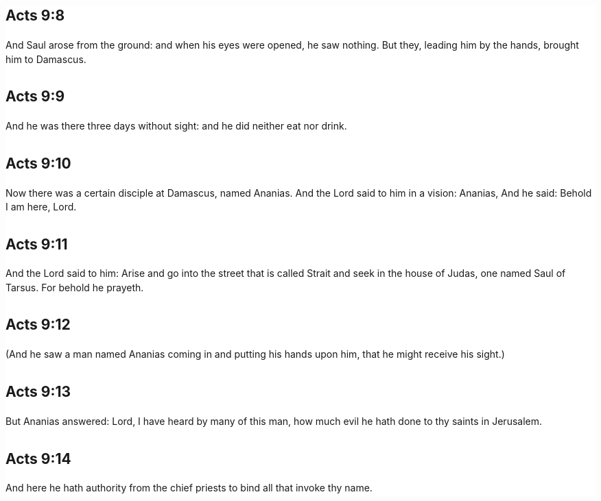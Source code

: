 <a id="org49faf96"></a>

## Acts 9:8

And Saul arose from the ground: and when his eyes were opened, he saw nothing. But they, leading him by the hands, brought him to Damascus.


<a id="org3b6de66"></a>

## Acts 9:9

And he was there three days without sight: and he did neither eat nor drink.


<a id="org8404654"></a>

## Acts 9:10

Now there was a certain disciple at Damascus, named Ananias. And the Lord said to him in a vision: Ananias, And he said: Behold I am here, Lord.


<a id="org771f7e0"></a>

## Acts 9:11

And the Lord said to him: Arise and go into the street that is called Strait and seek in the house of Judas, one named Saul of Tarsus. For behold he prayeth.


<a id="org57c10f7"></a>

## Acts 9:12

(And he saw a man named Ananias coming in and putting his hands upon him, that he might receive his sight.)


<a id="orgb542912"></a>

## Acts 9:13

But Ananias answered: Lord, I have heard by many of this man, how much evil he hath done to thy saints in Jerusalem.


<a id="orgc0f1511"></a>

## Acts 9:14

And here he hath authority from the chief priests to bind all that invoke thy name.


<a id="orgc7077e8"></a>
